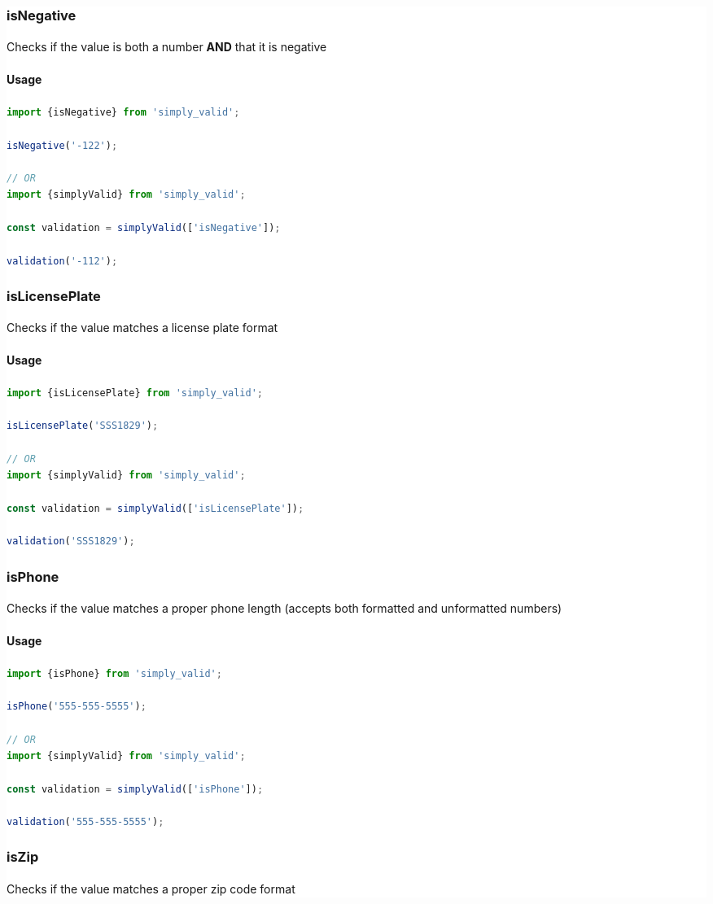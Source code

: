 ### isNegative
Checks if the value is both a number **AND** that it is negative

#### Usage
```js
import {isNegative} from 'simply_valid';

isNegative('-122');

// OR
import {simplyValid} from 'simply_valid';

const validation = simplyValid(['isNegative']);

validation('-112');
```

### isLicensePlate
Checks if the value matches a license plate format

#### Usage
```js
import {isLicensePlate} from 'simply_valid';

isLicensePlate('SSS1829');

// OR
import {simplyValid} from 'simply_valid';

const validation = simplyValid(['isLicensePlate']);

validation('SSS1829');
```

### isPhone
Checks if the value matches a proper phone length (accepts both formatted and unformatted numbers)

#### Usage
```js
import {isPhone} from 'simply_valid';

isPhone('555-555-5555');

// OR
import {simplyValid} from 'simply_valid';

const validation = simplyValid(['isPhone']);

validation('555-555-5555');
```

### isZip
Checks if the value matches a proper zip code format
